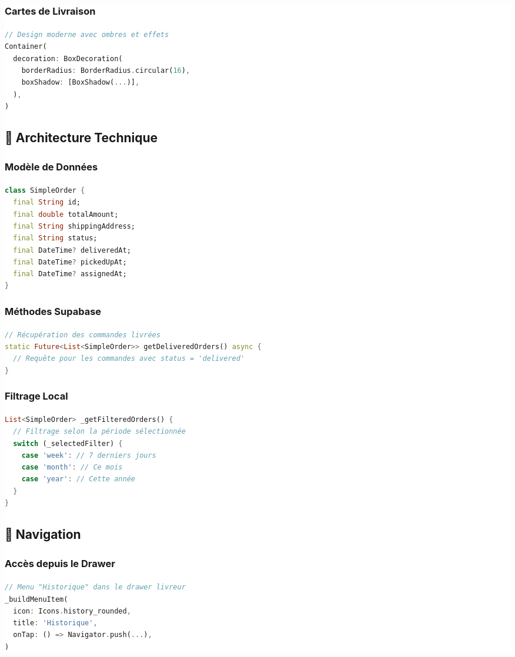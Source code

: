 ### **Cartes de Livraison**
```dart
// Design moderne avec ombres et effets
Container(
  decoration: BoxDecoration(
    borderRadius: BorderRadius.circular(16),
    boxShadow: [BoxShadow(...)],
  ),
)
```

## 🔧 Architecture Technique

### **Modèle de Données**
```dart
class SimpleOrder {
  final String id;
  final double totalAmount;
  final String shippingAddress;
  final String status;
  final DateTime? deliveredAt;
  final DateTime? pickedUpAt;
  final DateTime? assignedAt;
}
```

### **Méthodes Supabase**
```dart
// Récupération des commandes livrées
static Future<List<SimpleOrder>> getDeliveredOrders() async {
  // Requête pour les commandes avec status = 'delivered'
}
```

### **Filtrage Local**
```dart
List<SimpleOrder> _getFilteredOrders() {
  // Filtrage selon la période sélectionnée
  switch (_selectedFilter) {
    case 'week': // 7 derniers jours
    case 'month': // Ce mois
    case 'year': // Cette année
  }
}
```

## 📱 Navigation

### **Accès depuis le Drawer**
```dart
// Menu "Historique" dans le drawer livreur
_buildMenuItem(
  icon: Icons.history_rounded,
  title: 'Historique',
  onTap: () => Navigator.push(...),
)
```
